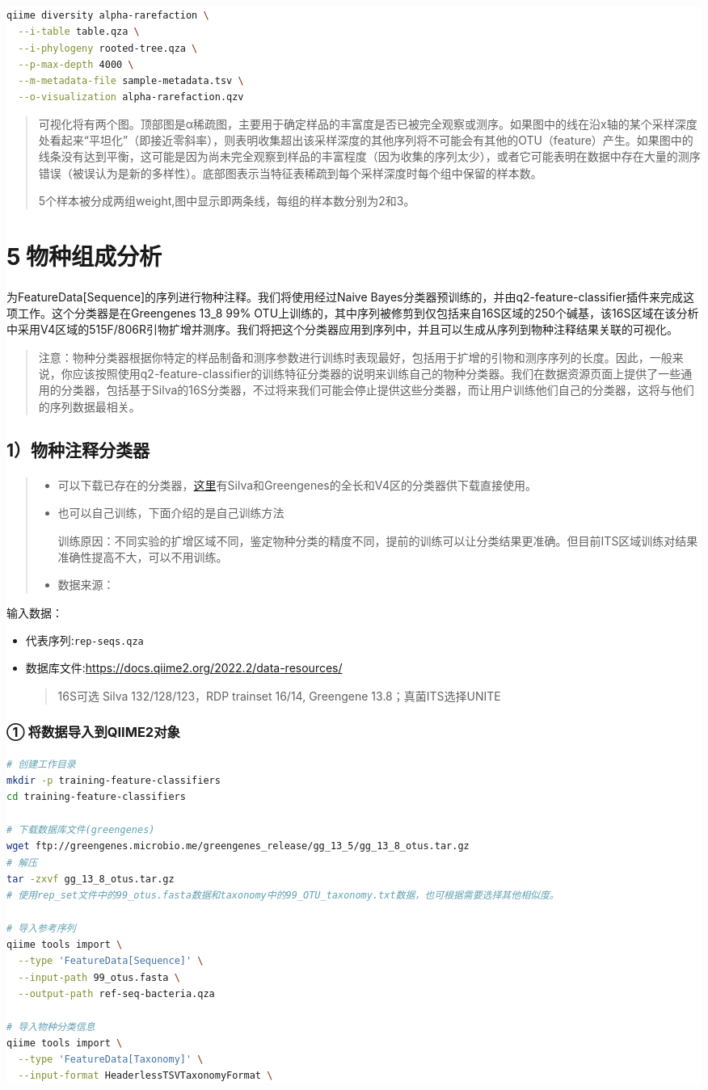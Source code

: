 ```sh
qiime diversity alpha-rarefaction \
  --i-table table.qza \
  --i-phylogeny rooted-tree.qza \
  --p-max-depth 4000 \
  --m-metadata-file sample-metadata.tsv \
  --o-visualization alpha-rarefaction.qzv
```

> 可视化将有两个图。顶部图是α稀疏图，主要用于确定样品的丰富度是否已被完全观察或测序。如果图中的线在沿x轴的某个采样深度处看起来“平坦化”（即接近零斜率），则表明收集超出该采样深度的其他序列将不可能会有其他的OTU（feature）产生。如果图中的线条没有达到平衡，这可能是因为尚未完全观察到样品的丰富程度（因为收集的序列太少），或者它可能表明在数据中存在大量的测序错误（被误认为是新的多样性）。底部图表示当特征表稀疏到每个采样深度时每个组中保留的样本数。
>
> 5个样本被分成两组weight,图中显示即两条线，每组的样本数分别为2和3。

# 5 物种组成分析

为FeatureData[Sequence]的序列进行物种注释。我们将使用经过Naive Bayes分类器预训练的，并由q2-feature-classifier插件来完成这项工作。这个分类器是在Greengenes 13_8 99% OTU上训练的，其中序列被修剪到仅包括来自16S区域的250个碱基，该16S区域在该分析中采用V4区域的515F/806R引物扩增并测序。我们将把这个分类器应用到序列中，并且可以生成从序列到物种注释结果关联的可视化。

> 注意：物种分类器根据你特定的样品制备和测序参数进行训练时表现最好，包括用于扩增的引物和测序序列的长度。因此，一般来说，你应该按照使用q2-feature-classifier的训练特征分类器的说明来训练自己的物种分类器。我们在数据资源页面上提供了一些通用的分类器，包括基于Silva的16S分类器，不过将来我们可能会停止提供这些分类器，而让用户训练他们自己的分类器，这将与他们的序列数据最相关。

## 1）物种注释分类器

> - 可以下载已存在的分类器，[这里](https://docs.qiime2.org/2022.2/data-resources/)有Silva和Greengenes的全长和V4区的分类器供下载直接使用。
>
> - 也可以自己训练，下面介绍的是自己训练方法
>
>   训练原因：不同实验的扩增区域不同，鉴定物种分类的精度不同，提前的训练可以让分类结果更准确。但目前ITS区域训练对结果准确性提高不大，可以不用训练。
>
> - 数据来源：

输入数据：

- 代表序列:`rep-seqs.qza`

- 数据库文件:https://docs.qiime2.org/2022.2/data-resources/

  > 16S可选 Silva 132/128/123，RDP trainset 16/14, Greengene 13.8；真菌ITS选择UNITE

### ① 将数据导入到QIIME2对象

```sh
# 创建工作目录
mkdir -p training-feature-classifiers
cd training-feature-classifiers

# 下载数据库文件(greengenes)
wget ftp://greengenes.microbio.me/greengenes_release/gg_13_5/gg_13_8_otus.tar.gz
# 解压
tar -zxvf gg_13_8_otus.tar.gz
# 使用rep_set文件中的99_otus.fasta数据和taxonomy中的99_OTU_taxonomy.txt数据，也可根据需要选择其他相似度。

# 导入参考序列
qiime tools import \
  --type 'FeatureData[Sequence]' \
  --input-path 99_otus.fasta \
  --output-path ref-seq-bacteria.qza

# 导入物种分类信息
qiime tools import \
  --type 'FeatureData[Taxonomy]' \
  --input-format HeaderlessTSVTaxonomyFormat \
```